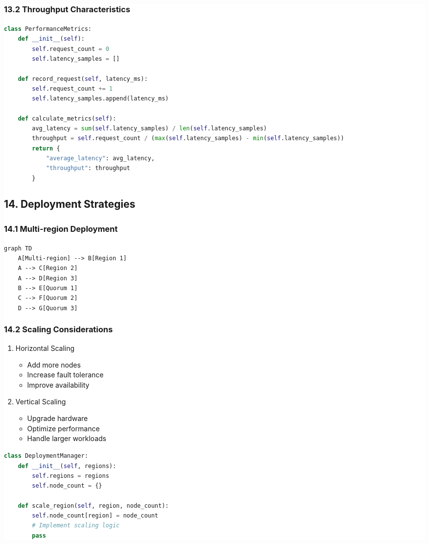 ### 13.2 Throughput Characteristics
```python
class PerformanceMetrics:
    def __init__(self):
        self.request_count = 0
        self.latency_samples = []
        
    def record_request(self, latency_ms):
        self.request_count += 1
        self.latency_samples.append(latency_ms)
        
    def calculate_metrics(self):
        avg_latency = sum(self.latency_samples) / len(self.latency_samples)
        throughput = self.request_count / (max(self.latency_samples) - min(self.latency_samples))
        return {
            "average_latency": avg_latency,
            "throughput": throughput
        }
```

## 14. Deployment Strategies

### 14.1 Multi-region Deployment
```mermaid
graph TD
    A[Multi-region] --> B[Region 1]
    A --> C[Region 2]
    A --> D[Region 3]
    B --> E[Quorum 1]
    C --> F[Quorum 2]
    D --> G[Quorum 3]
```

### 14.2 Scaling Considerations
1. Horizontal Scaling
   - Add more nodes
   - Increase fault tolerance
   - Improve availability

2. Vertical Scaling
   - Upgrade hardware
   - Optimize performance
   - Handle larger workloads

```python
class DeploymentManager:
    def __init__(self, regions):
        self.regions = regions
        self.node_count = {}
        
    def scale_region(self, region, node_count):
        self.node_count[region] = node_count
        # Implement scaling logic
        pass
```
